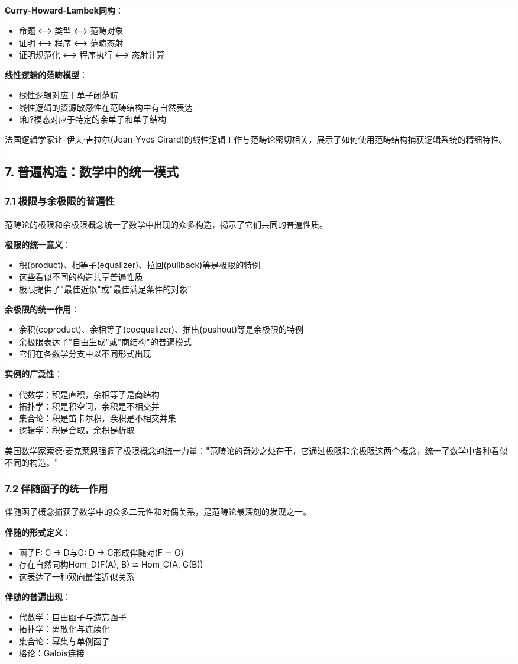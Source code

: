 **Curry-Howard-Lambek同构**：

- 命题 ⟷ 类型 ⟷ 范畴对象
- 证明 ⟷ 程序 ⟷ 范畴态射
- 证明规范化 ⟷ 程序执行 ⟷ 态射计算

**线性逻辑的范畴模型**：

- 线性逻辑对应于单子闭范畴
- 线性逻辑的资源敏感性在范畴结构中有自然表达
- !和?模态对应于特定的余单子和单子结构

法国逻辑学家让-伊夫·吉拉尔(Jean-Yves Girard)的线性逻辑工作与范畴论密切相关，展示了如何使用范畴结构捕获逻辑系统的精细特性。

## 7. 普遍构造：数学中的统一模式

### 7.1 极限与余极限的普遍性

范畴论的极限和余极限概念统一了数学中出现的众多构造，揭示了它们共同的普遍性质。

**极限的统一意义**：

- 积(product)、相等子(equalizer)、拉回(pullback)等是极限的特例
- 这些看似不同的构造共享普遍性质
- 极限提供了"最佳近似"或"最佳满足条件的对象"

**余极限的统一作用**：

- 余积(coproduct)、余相等子(coequalizer)、推出(pushout)等是余极限的特例
- 余极限表达了"自由生成"或"商结构"的普遍模式
- 它们在各数学分支中以不同形式出现

**实例的广泛性**：

- 代数学：积是直积，余相等子是商结构
- 拓扑学：积是积空间，余积是不相交并
- 集合论：积是笛卡尔积，余积是不相交并集
- 逻辑学：积是合取，余积是析取

美国数学家索德·麦克莱恩强调了极限概念的统一力量："范畴论的奇妙之处在于，它通过极限和余极限这两个概念，统一了数学中各种看似不同的构造。"

### 7.2 伴随函子的统一作用

伴随函子概念捕获了数学中的众多二元性和对偶关系，是范畴论最深刻的发现之一。

**伴随的形式定义**：

- 函子F: C → D与G: D → C形成伴随对(F ⊣ G)
- 存在自然同构Hom_D(F(A), B) ≅ Hom_C(A, G(B))
- 这表达了一种双向最佳近似关系

**伴随的普遍出现**：

- 代数学：自由函子与遗忘函子
- 拓扑学：离散化与连续化
- 集合论：幂集与单例函子
- 格论：Galois连接
